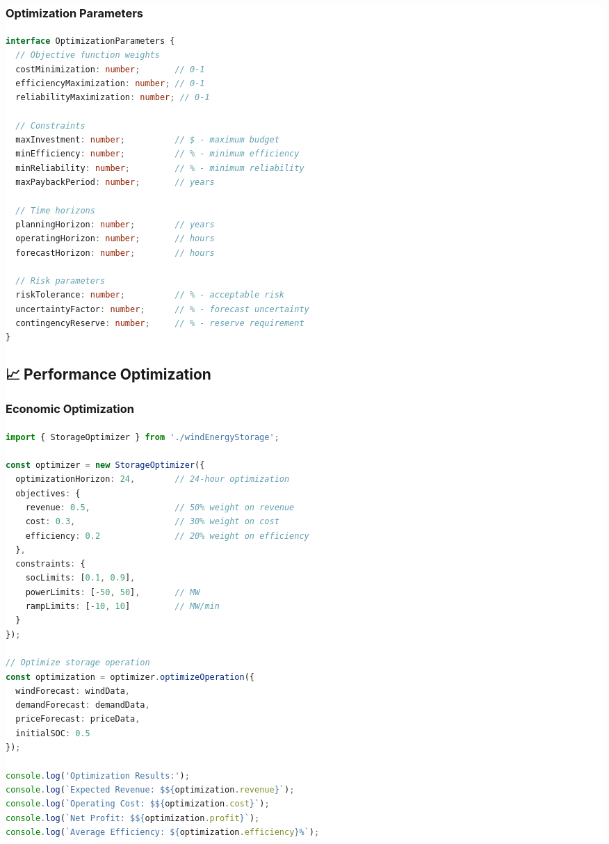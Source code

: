 ### Optimization Parameters

```typescript
interface OptimizationParameters {
  // Objective function weights
  costMinimization: number;       // 0-1
  efficiencyMaximization: number; // 0-1
  reliabilityMaximization: number; // 0-1
  
  // Constraints
  maxInvestment: number;          // $ - maximum budget
  minEfficiency: number;          // % - minimum efficiency
  minReliability: number;         // % - minimum reliability
  maxPaybackPeriod: number;       // years
  
  // Time horizons
  planningHorizon: number;        // years
  operatingHorizon: number;       // hours
  forecastHorizon: number;        // hours
  
  // Risk parameters
  riskTolerance: number;          // % - acceptable risk
  uncertaintyFactor: number;      // % - forecast uncertainty
  contingencyReserve: number;     // % - reserve requirement
}
```

## 📈 Performance Optimization

### Economic Optimization

```typescript
import { StorageOptimizer } from './windEnergyStorage';

const optimizer = new StorageOptimizer({
  optimizationHorizon: 24,        // 24-hour optimization
  objectives: {
    revenue: 0.5,                 // 50% weight on revenue
    cost: 0.3,                    // 30% weight on cost
    efficiency: 0.2               // 20% weight on efficiency
  },
  constraints: {
    socLimits: [0.1, 0.9],
    powerLimits: [-50, 50],       // MW
    rampLimits: [-10, 10]         // MW/min
  }
});

// Optimize storage operation
const optimization = optimizer.optimizeOperation({
  windForecast: windData,
  demandForecast: demandData,
  priceForecast: priceData,
  initialSOC: 0.5
});

console.log('Optimization Results:');
console.log(`Expected Revenue: $${optimization.revenue}`);
console.log(`Operating Cost: $${optimization.cost}`);
console.log(`Net Profit: $${optimization.profit}`);
console.log(`Average Efficiency: ${optimization.efficiency}%`);
```
